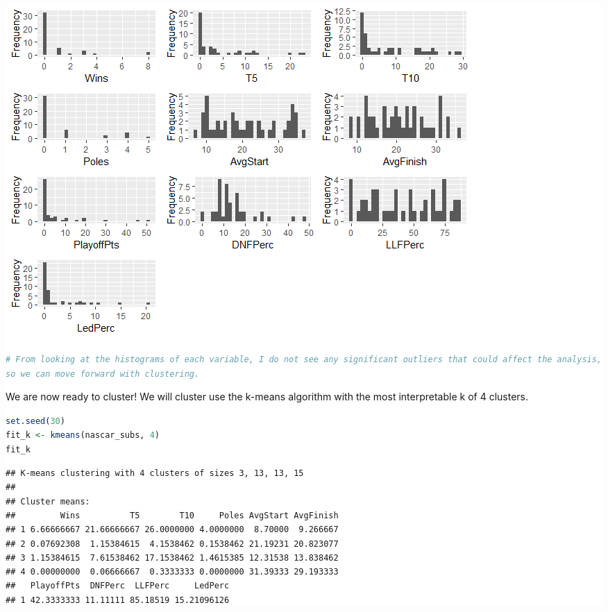 ![](Blog_Post_3_files/figure-markdown_github/unnamed-chunk-5-1.png)

``` r
# From looking at the histograms of each variable, I do not see any significant outliers that could affect the analysis, so we can move forward with clustering.
```

We are now ready to cluster! We will cluster use the k-means algorithm with the most interpretable k of 4 clusters.

``` r
set.seed(30)
fit_k <- kmeans(nascar_subs, 4)
fit_k
```

    ## K-means clustering with 4 clusters of sizes 3, 13, 13, 15
    ## 
    ## Cluster means:
    ##         Wins          T5        T10     Poles AvgStart AvgFinish
    ## 1 6.66666667 21.66666667 26.0000000 4.0000000  8.70000  9.266667
    ## 2 0.07692308  1.15384615  4.1538462 0.1538462 21.19231 20.823077
    ## 3 1.15384615  7.61538462 17.1538462 1.4615385 12.31538 13.838462
    ## 4 0.00000000  0.06666667  0.3333333 0.0000000 31.39333 29.193333
    ##   PlayoffPts  DNFPerc  LLFPerc     LedPerc
    ## 1 42.3333333 11.11111 85.18519 15.21096126